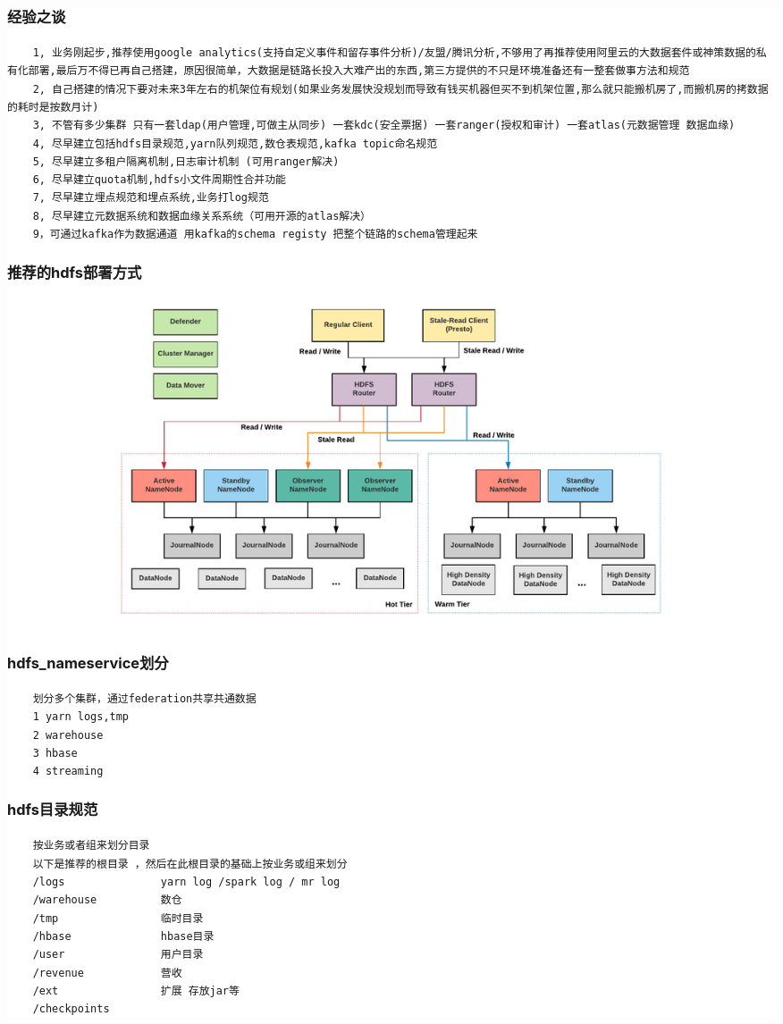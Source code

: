 ### 经验之谈
```
    1, 业务刚起步,推荐使用google analytics(支持自定义事件和留存事件分析)/友盟/腾讯分析,不够用了再推荐使用阿里云的大数据套件或神策数据的私有化部署,最后万不得已再自己搭建，原因很简单，大数据是链路长投入大难产出的东西,第三方提供的不只是环境准备还有一整套做事方法和规范
    2, 自己搭建的情况下要对未来3年左右的机架位有规划(如果业务发展快没规划而导致有钱买机器但买不到机架位置,那么就只能搬机房了,而搬机房的拷数据的耗时是按数月计)
    3, 不管有多少集群 只有一套ldap(用户管理,可做主从同步) 一套kdc(安全票据) 一套ranger(授权和审计) 一套atlas(元数据管理 数据血缘)
    4, 尽早建立包括hdfs目录规范,yarn队列规范,数仓表规范,kafka topic命名规范
    5, 尽早建立多租户隔离机制,日志审计机制 (可用ranger解决)
    6, 尽早建立quota机制,hdfs小文件周期性合并功能
    7, 尽早建立埋点规范和埋点系统,业务打log规范
    8, 尽早建立元数据系统和数据血缘关系系统（可用开源的atlas解决）
    9，可通过kafka作为数据通道 用kafka的schema registy 把整个链路的schema管理起来
```

### 推荐的hdfs部署方式
  
  ![hdfs](img/hdfs.png)  


### hdfs_nameservice划分
```
    划分多个集群，通过federation共享共通数据
    1 yarn logs,tmp 
    2 warehouse
    3 hbase
    4 streaming
```

### hdfs目录规范
```
    按业务或者组来划分目录
    以下是推荐的根目录 ，然后在此根目录的基础上按业务或组来划分
    /logs               yarn log /spark log / mr log 
    /warehouse          数仓
    /tmp                临时目录
    /hbase              hbase目录
    /user               用户目录
    /revenue            营收
    /ext                扩展 存放jar等
    /checkpoints        
```
